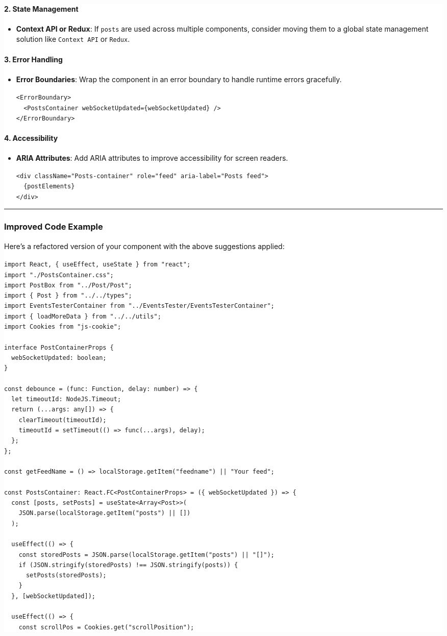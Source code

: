#### 2. **State Management**
   - **Context API or Redux**: If `posts` are used across multiple components, consider moving them to a global state management solution like `Context API` or `Redux`.

#### 3. **Error Handling**
   - **Error Boundaries**: Wrap the component in an error boundary to handle runtime errors gracefully.
     ```tsx
     <ErrorBoundary>
       <PostsContainer webSocketUpdated={webSocketUpdated} />
     </ErrorBoundary>
     ```

#### 4. **Accessibility**
   - **ARIA Attributes**: Add ARIA attributes to improve accessibility for screen readers.
     ```tsx
     <div className="Posts-container" role="feed" aria-label="Posts feed">
       {postElements}
     </div>
     ```

---

### **Improved Code Example**

Here’s a refactored version of your component with the above suggestions applied:

```tsx
import React, { useEffect, useState } from "react";
import "./PostsContainer.css";
import PostBox from "../Post/Post";
import { Post } from "../../types";
import EventsTesterContainer from "../EventsTester/EventsTesterContainer";
import { loadMoreData } from "../../utils";
import Cookies from "js-cookie";

interface PostContainerProps {
  webSocketUpdated: boolean;
}

const debounce = (func: Function, delay: number) => {
  let timeoutId: NodeJS.Timeout;
  return (...args: any[]) => {
    clearTimeout(timeoutId);
    timeoutId = setTimeout(() => func(...args), delay);
  };
};

const getFeedName = () => localStorage.getItem("feedname") || "Your feed";

const PostsContainer: React.FC<PostContainerProps> = ({ webSocketUpdated }) => {
  const [posts, setPosts] = useState<Array<Post>>(
    JSON.parse(localStorage.getItem("posts") || [])
  );

  useEffect(() => {
    const storedPosts = JSON.parse(localStorage.getItem("posts") || "[]");
    if (JSON.stringify(storedPosts) !== JSON.stringify(posts)) {
      setPosts(storedPosts);
    }
  }, [webSocketUpdated]);

  useEffect(() => {
    const scrollPos = Cookies.get("scrollPosition");
```